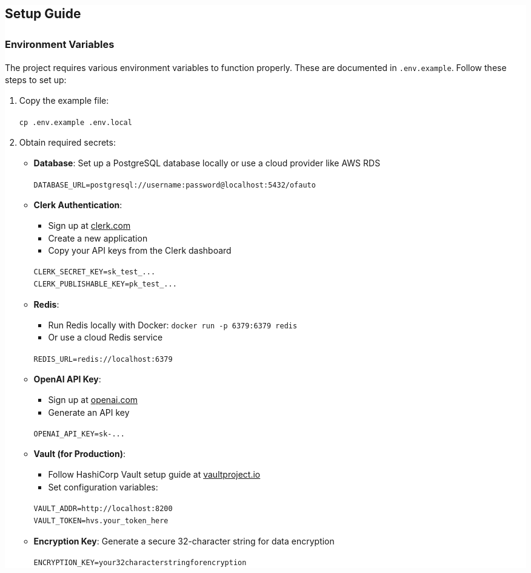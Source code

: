 ## Setup Guide

### Environment Variables

The project requires various environment variables to function properly. These are documented in `.env.example`. Follow these steps to set up:

1. Copy the example file:
   ```
   cp .env.example .env.local
   ```

2. Obtain required secrets:

   - **Database**: Set up a PostgreSQL database locally or use a cloud provider like AWS RDS
     ```
     DATABASE_URL=postgresql://username:password@localhost:5432/ofauto
     ```

   - **Clerk Authentication**: 
     - Sign up at [clerk.com](https://clerk.com)
     - Create a new application
     - Copy your API keys from the Clerk dashboard
     ```
     CLERK_SECRET_KEY=sk_test_...
     CLERK_PUBLISHABLE_KEY=pk_test_...
     ```

   - **Redis**: 
     - Run Redis locally with Docker: `docker run -p 6379:6379 redis`
     - Or use a cloud Redis service
     ```
     REDIS_URL=redis://localhost:6379
     ```

   - **OpenAI API Key**: 
     - Sign up at [openai.com](https://openai.com)
     - Generate an API key
     ```
     OPENAI_API_KEY=sk-...
     ```

   - **Vault (for Production)**:
     - Follow HashiCorp Vault setup guide at [vaultproject.io](https://www.vaultproject.io)
     - Set configuration variables:
     ```
     VAULT_ADDR=http://localhost:8200
     VAULT_TOKEN=hvs.your_token_here
     ```

   - **Encryption Key**: Generate a secure 32-character string for data encryption
     ```
     ENCRYPTION_KEY=your32characterstringforencryption
     ```
